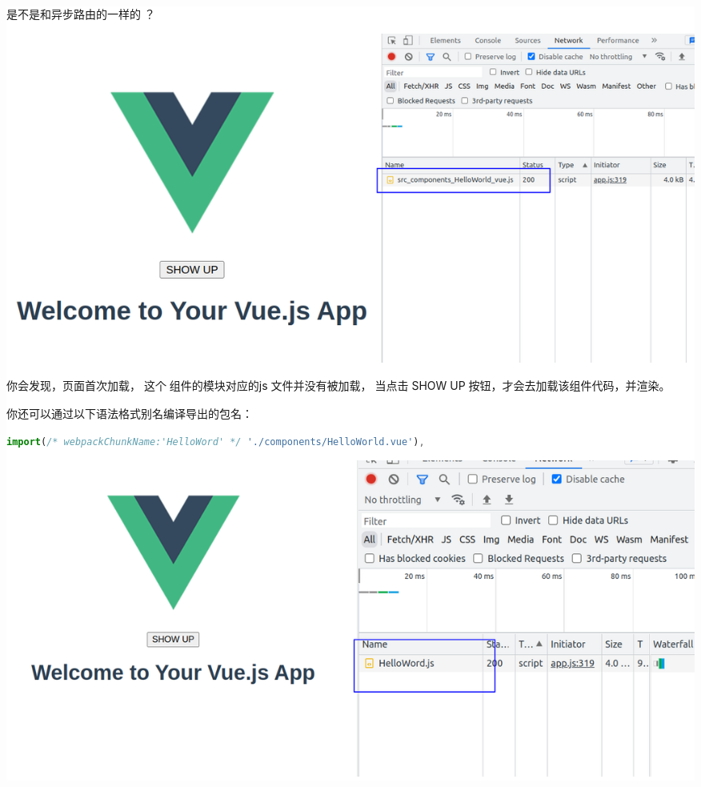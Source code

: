 是不是和异步路由的一样的 ？

![image-20220813151727990](024.异步组件，代码分包，suspense.assets/image-20220813151727990.png)

你会发现，页面首次加载， 这个 组件的模块对应的js 文件并没有被加载， 当点击 SHOW UP 按钮，才会去加载该组件代码，并渲染。

你还可以通过以下语法格式别名编译导出的包名：

```js
import(/* webpackChunkName:'HelloWord' */ './components/HelloWorld.vue'),
```

![image-20220813152257546](024.异步组件，代码分包，suspense.assets/image-20220813152257546.png)
